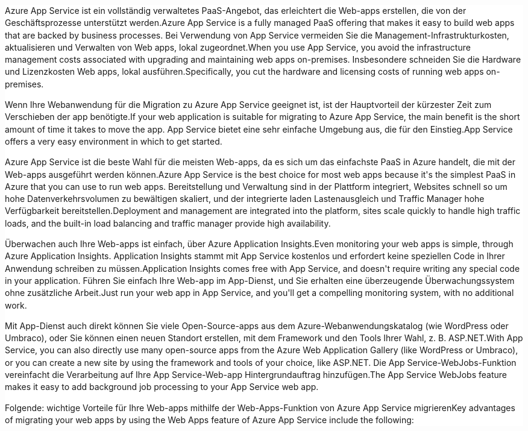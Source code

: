 <span data-ttu-id="e8f39-197">Azure App Service ist ein vollständig verwaltetes PaaS-Angebot, das erleichtert die Web-apps erstellen, die von der Geschäftsprozesse unterstützt werden.</span><span class="sxs-lookup"><span data-stu-id="e8f39-197">Azure App Service is a fully managed PaaS offering that makes it easy to build web apps that are backed by business processes.</span></span> <span data-ttu-id="e8f39-198">Bei Verwendung von App Service vermeiden Sie die Management-Infrastrukturkosten, aktualisieren und Verwalten von Web apps, lokal zugeordnet.</span><span class="sxs-lookup"><span data-stu-id="e8f39-198">When you use App Service, you avoid the infrastructure management costs associated with upgrading and maintaining web apps on-premises.</span></span> <span data-ttu-id="e8f39-199">Insbesondere schneiden Sie die Hardware und Lizenzkosten Web apps, lokal ausführen.</span><span class="sxs-lookup"><span data-stu-id="e8f39-199">Specifically, you cut the hardware and licensing costs of running web apps on-premises.</span></span>

<span data-ttu-id="e8f39-200">Wenn Ihre Webanwendung für die Migration zu Azure App Service geeignet ist, ist der Hauptvorteil der kürzester Zeit zum Verschieben der app benötigte.</span><span class="sxs-lookup"><span data-stu-id="e8f39-200">If your web application is suitable for migrating to Azure App Service, the main benefit is the short amount of time it takes to move the app.</span></span> <span data-ttu-id="e8f39-201">App Service bietet eine sehr einfache Umgebung aus, die für den Einstieg.</span><span class="sxs-lookup"><span data-stu-id="e8f39-201">App Service offers a very easy environment in which to get started.</span></span>

<span data-ttu-id="e8f39-202">Azure App Service ist die beste Wahl für die meisten Web-apps, da es sich um das einfachste PaaS in Azure handelt, die mit der Web-apps ausgeführt werden können.</span><span class="sxs-lookup"><span data-stu-id="e8f39-202">Azure App Service is the best choice for most web apps because it's the simplest PaaS in Azure that you can use to run web apps.</span></span> <span data-ttu-id="e8f39-203">Bereitstellung und Verwaltung sind in der Plattform integriert, Websites schnell so um hohe Datenverkehrsvolumen zu bewältigen skaliert, und der integrierte laden Lastenausgleich und Traffic Manager hohe Verfügbarkeit bereitstellen.</span><span class="sxs-lookup"><span data-stu-id="e8f39-203">Deployment and management are integrated into the platform, sites scale quickly to handle high traffic loads, and the built-in load balancing and traffic manager provide high availability.</span></span>

<span data-ttu-id="e8f39-204">Überwachen auch Ihre Web-apps ist einfach, über Azure Application Insights.</span><span class="sxs-lookup"><span data-stu-id="e8f39-204">Even monitoring your web apps is simple, through Azure Application Insights.</span></span> <span data-ttu-id="e8f39-205">Application Insights stammt mit App Service kostenlos und erfordert keine speziellen Code in Ihrer Anwendung schreiben zu müssen.</span><span class="sxs-lookup"><span data-stu-id="e8f39-205">Application Insights comes free with App Service, and doesn't require writing any special code in your application.</span></span> <span data-ttu-id="e8f39-206">Führen Sie einfach Ihre Web-app im App-Dienst, und Sie erhalten eine überzeugende Überwachungssystem ohne zusätzliche Arbeit.</span><span class="sxs-lookup"><span data-stu-id="e8f39-206">Just run your web app in App Service, and you'll get a compelling monitoring system, with no additional work.</span></span>

<span data-ttu-id="e8f39-207">Mit App-Dienst auch direkt können Sie viele Open-Source-apps aus dem Azure-Webanwendungskatalog (wie WordPress oder Umbraco), oder Sie können einen neuen Standort erstellen, mit dem Framework und den Tools Ihrer Wahl, z. B. ASP.NET.</span><span class="sxs-lookup"><span data-stu-id="e8f39-207">With App Service, you can also directly use many open-source apps from the Azure Web Application Gallery (like WordPress or Umbraco), or you can create a new site by using the framework and tools of your choice, like ASP.NET.</span></span> <span data-ttu-id="e8f39-208">Die App Service-WebJobs-Funktion vereinfacht die Verarbeitung auf Ihre App Service-Web-app Hintergrundauftrag hinzufügen.</span><span class="sxs-lookup"><span data-stu-id="e8f39-208">The App Service WebJobs feature makes it easy to add background job processing to your App Service web app.</span></span>

<span data-ttu-id="e8f39-209">Folgende: wichtige Vorteile für Ihre Web-apps mithilfe der Web-Apps-Funktion von Azure App Service migrieren</span><span class="sxs-lookup"><span data-stu-id="e8f39-209">Key advantages of migrating your web apps by using the Web Apps feature of Azure App Service include the following:</span></span>
